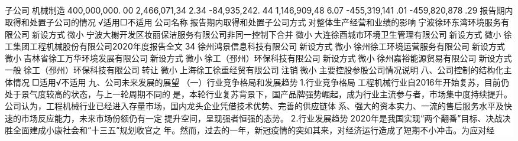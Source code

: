子公司
机械制造
400,000,000.
00
2,466,071,34
2.34
-84,935,242.
44
1,146,909,48
6.07
-455,319,141
.01
-459,820,878
.29
报告期内取得和处置子公司的情况
√适用□不适用
公司名称
报告期内取得和处置子公司方式
对整体生产经营和业绩的影响
宁波徐环东湾环境服务有限公司
新设方式
微小
宁波大榭开发区妆丽保洁服务有限公司非同一控制下合并
微小
大连徐酉城市环境卫生管理有限公司
新设方式
微小
徐工集团工程机械股份有限公司2020年度报告全文
34
徐州鸿景信息科技有限公司
新设方式
微小
徐州徐工环境运营服务有限公司
新设方式
微小
吉林省徐工万华环境发展有限公司
新设方式
微小
徐工（邳州）环保科技有限公司
新设方式
微小
徐州嘉裕能源贸易有限公司
新设方式
一般
徐工（邳州）环保科技有限公司
转让
微小
上海徐工徐重经贸有限公司
注销
微小
主要控股参股公司情况说明
八、公司控制的结构化主体情况
□适用√不适用
九、公司未来发展的展望
（一）行业竞争格局和发展趋势
1.行业竞争格局
工程机械行业自2016年开始复苏，目前仍处于景气度较高的状态，与上一轮周期不同的
是，本轮行业复苏背景下，国产品牌强势崛起，成为行业主流参与者，市场集中度持续提升。
公司认为，工程机械行业已经进入存量市场，国内龙头企业凭借技术优势、完善的供应链体
系、强大的资本实力、一流的售后服务水平及快速的市场反应能力，未来市场份额仍有一定
提升空间，呈现强者恒强的态势。
2.行业发展趋势
2020年是我国实现“两个翻番”目标、决战决胜全面建成小康社会和“十三五”规划收官之
年。然而，过去的一年，新冠疫情的突如其来，对经济运行造成了短期不小冲击。为应对经